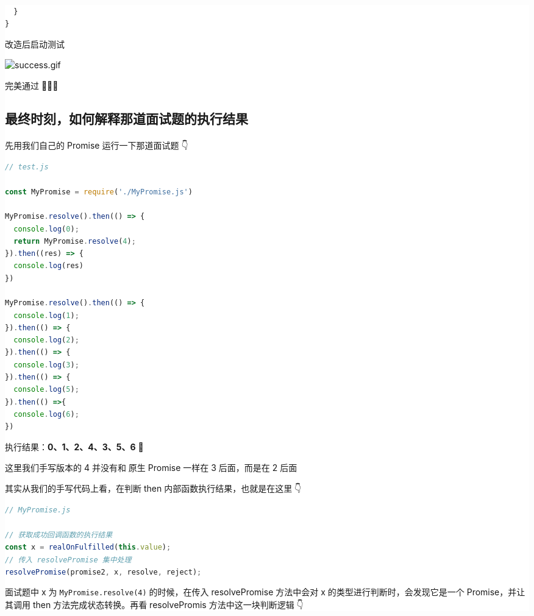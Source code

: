```javascript
  }
}
```

改造后启动测试

![success.gif](https://p1-juejin.byteimg.com/tos-cn-i-k3u1fbpfcp/6c62e0df759748eb97b453ff94492877~tplv-k3u1fbpfcp-watermark.image)

完美通过 👏👏👏

## 最终时刻，如何解释那道面试题的执行结果

先用我们自己的 Promise 运行一下那道面试题 👇

```javascript
// test.js

const MyPromise = require('./MyPromise.js')

MyPromise.resolve().then(() => {
  console.log(0);
  return MyPromise.resolve(4);
}).then((res) => {
  console.log(res)
})

MyPromise.resolve().then(() => {
  console.log(1);
}).then(() => {
  console.log(2);
}).then(() => {
  console.log(3);
}).then(() => {
  console.log(5);
}).then(() =>{
  console.log(6);
})
```

执行结果：**0、1、2、4、3、5、6** 🤯

这里我们手写版本的 4 并没有和 原生 Promise 一样在 3 后面，而是在 2 后面

其实从我们的手写代码上看，在判断 then 内部函数执行结果，也就是在这里 👇

```javascript
// MyPromise.js

// 获取成功回调函数的执行结果
const x = realOnFulfilled(this.value);
// 传入 resolvePromise 集中处理
resolvePromise(promise2, x, resolve, reject);
```

面试题中 x 为 `MyPromise.resolve(4)` 的时候，在传入 resolvePromise 方法中会对 x 的类型进行判断时，会发现它是一个 Promise，并让其调用 then 方法完成状态转换。再看 resolvePromis 方法中这一块判断逻辑 👇

